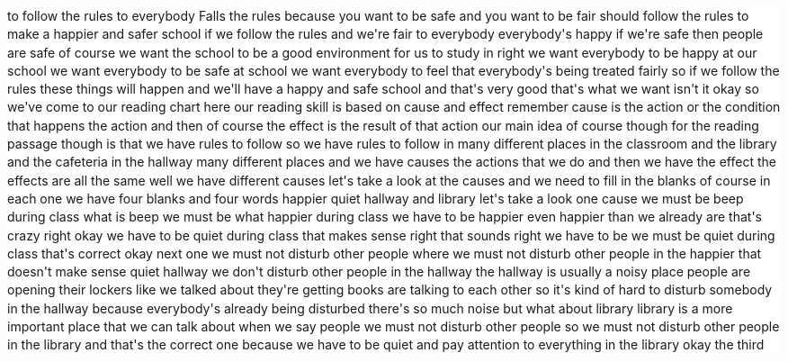 to follow the rules to everybody Falls
the rules because you want to be safe
and you want to be fair should follow
the rules to make a happier and safer
school if we follow the rules and we're
fair to everybody everybody's happy if
we're safe then people are safe of
course we want the school to be a good
environment for us to study in right we
want everybody to be happy at our school
we want everybody to be safe at school
we want everybody to feel that
everybody's being treated fairly so if
we follow the rules these things will
happen and we'll have a happy and safe
school and that's very good that's what
we want isn't it okay so we've come to
our reading chart here our reading skill
is based on cause and effect remember
cause is the action or the condition
that happens the action and then of
course the effect is the result of that
action our main idea of course though
for the reading passage though is that
we have rules to follow so we have rules
to follow in many different places in
the classroom and the library and the
cafeteria in the hallway many different
places and we have causes the actions
that we do and then we have the effect
the effects are all the same well we
have different causes let's take a look
at the causes and we need to fill in the
blanks of course in each one we have
four blanks and four words happier quiet
hallway and library let's take a look
one cause we must be beep during class
what is beep we must be what happier
during class we have to be happier even
happier than we already are
that's crazy right okay we have to be
quiet during class
that makes sense right that sounds right
we have to be we must be quiet during
class that's correct okay next one we
must not disturb other people where we
must not disturb other people in the
happier that doesn't make sense quiet
hallway we don't disturb other people in
the hallway the hallway is usually a
noisy place people are opening their
lockers like we talked about they're
getting books are talking to each other
so it's kind of hard to disturb somebody
in the hallway because everybody's
already being disturbed there's so much
noise but what about library library is
a more important place that we can talk
about when we say people we must not
disturb other people so we must not
disturb other people in the library and
that's the correct one because we have
to be quiet and pay attention to
everything in the library okay the third